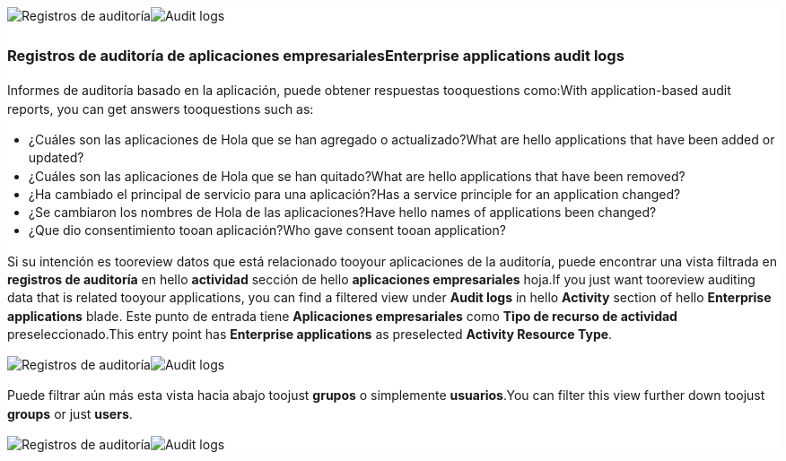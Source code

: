 <span data-ttu-id="5acf6-193">![Registros de auditoría](./media/active-directory-reporting-activity-audit-logs/93.png "Registros de auditoría")</span><span class="sxs-lookup"><span data-stu-id="5acf6-193">![Audit logs](./media/active-directory-reporting-activity-audit-logs/93.png "Audit logs")</span></span>

### <a name="enterprise-applications-audit-logs"></a><span data-ttu-id="5acf6-194">Registros de auditoría de aplicaciones empresariales</span><span class="sxs-lookup"><span data-stu-id="5acf6-194">Enterprise applications audit logs</span></span>

<span data-ttu-id="5acf6-195">Informes de auditoría basado en la aplicación, puede obtener respuestas tooquestions como:</span><span class="sxs-lookup"><span data-stu-id="5acf6-195">With application-based audit reports, you can get answers tooquestions such as:</span></span>

* <span data-ttu-id="5acf6-196">¿Cuáles son las aplicaciones de Hola que se han agregado o actualizado?</span><span class="sxs-lookup"><span data-stu-id="5acf6-196">What are hello applications that have been added or updated?</span></span>
* <span data-ttu-id="5acf6-197">¿Cuáles son las aplicaciones de Hola que se han quitado?</span><span class="sxs-lookup"><span data-stu-id="5acf6-197">What are hello applications that have been removed?</span></span>
* <span data-ttu-id="5acf6-198">¿Ha cambiado el principal de servicio para una aplicación?</span><span class="sxs-lookup"><span data-stu-id="5acf6-198">Has a service principle for an application changed?</span></span>
* <span data-ttu-id="5acf6-199">¿Se cambiaron los nombres de Hola de las aplicaciones?</span><span class="sxs-lookup"><span data-stu-id="5acf6-199">Have hello names of applications been changed?</span></span>
* <span data-ttu-id="5acf6-200">¿Que dio consentimiento tooan aplicación?</span><span class="sxs-lookup"><span data-stu-id="5acf6-200">Who gave consent tooan application?</span></span>

<span data-ttu-id="5acf6-201">Si su intención es tooreview datos que está relacionado tooyour aplicaciones de la auditoría, puede encontrar una vista filtrada en **registros de auditoría** en hello **actividad** sección de hello **aplicaciones empresariales**  hoja.</span><span class="sxs-lookup"><span data-stu-id="5acf6-201">If you just want tooreview auditing data that is related tooyour applications, you can find a filtered view under **Audit logs** in hello **Activity** section of hello **Enterprise applications** blade.</span></span> <span data-ttu-id="5acf6-202">Este punto de entrada tiene **Aplicaciones empresariales** como **Tipo de recurso de actividad** preseleccionado.</span><span class="sxs-lookup"><span data-stu-id="5acf6-202">This entry point has **Enterprise applications** as preselected **Activity Resource Type**.</span></span>

<span data-ttu-id="5acf6-203">![Registros de auditoría](./media/active-directory-reporting-activity-audit-logs/134.png "Registros de auditoría")</span><span class="sxs-lookup"><span data-stu-id="5acf6-203">![Audit logs](./media/active-directory-reporting-activity-audit-logs/134.png "Audit logs")</span></span>

<span data-ttu-id="5acf6-204">Puede filtrar aún más esta vista hacia abajo toojust **grupos** o simplemente **usuarios**.</span><span class="sxs-lookup"><span data-stu-id="5acf6-204">You can filter this view further down toojust **groups** or just **users**.</span></span>

<span data-ttu-id="5acf6-205">![Registros de auditoría](./media/active-directory-reporting-activity-audit-logs/25.png "Registros de auditoría")</span><span class="sxs-lookup"><span data-stu-id="5acf6-205">![Audit logs](./media/active-directory-reporting-activity-audit-logs/25.png "Audit logs")</span></span>
